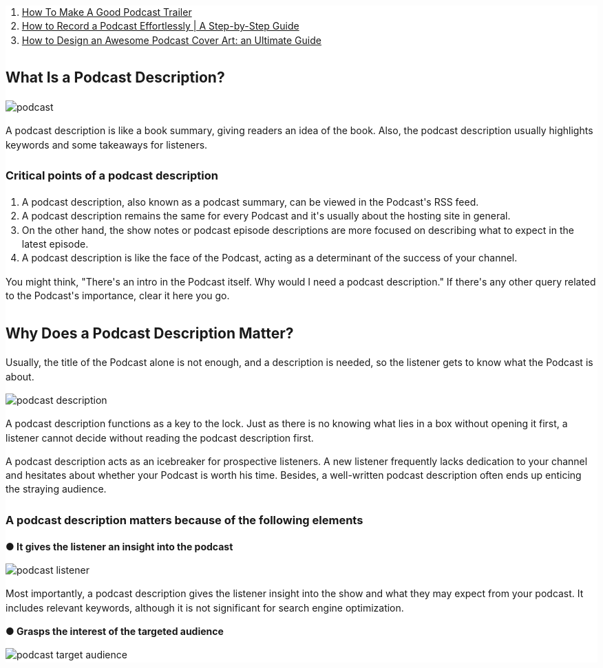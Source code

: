 1. [How To Make A Good Podcast Trailer](#part6-1)  
2. [How to Record a Podcast Effortlessly | A Step-by-Step Guide](#part6-2)  
3. [How to Design an Awesome Podcast Cover Art: an Ultimate Guide](#part6-3)

## What Is a Podcast Description?

![podcast](https://images.wondershare.com/filmora/article-images/2022/11/how-to-write-amazing-podcast-descriptions-1.jpg)

A podcast description is like a book summary, giving readers an idea of the book. Also, the podcast description usually highlights keywords and some takeaways for listeners.

### Critical points of a podcast description

1. A podcast description, also known as a podcast summary, can be viewed in the Podcast's RSS feed.
2. A podcast description remains the same for every Podcast and it's usually about the hosting site in general.
3. On the other hand, the show notes or podcast episode descriptions are more focused on describing what to expect in the latest episode.
4. A podcast description is like the face of the Podcast, acting as a determinant of the success of your channel.

You might think, "There's an intro in the Podcast itself. Why would I need a podcast description." If there's any other query related to the Podcast's importance, clear it here you go.

## Why Does a Podcast Description Matter?

Usually, the title of the Podcast alone is not enough, and a description is needed, so the listener gets to know what the Podcast is about.

![podcast description](https://images.wondershare.com/filmora/article-images/2022/11/how-to-write-amazing-podcast-descriptions-2.jpg)

A podcast description functions as a key to the lock. Just as there is no knowing what lies in a box without opening it first, a listener cannot decide without reading the podcast description first.

A podcast description acts as an icebreaker for prospective listeners. A new listener frequently lacks dedication to your channel and hesitates about whether your Podcast is worth his time. Besides, a well-written podcast description often ends up enticing the straying audience.

### A podcast description matters because of the following elements

**● It gives the listener an insight into the podcast**

![podcast listener](https://images.wondershare.com/filmora/article-images/2022/11/how-to-write-amazing-podcast-descriptions-3.jpg)

Most importantly, a podcast description gives the listener insight into the show and what they may expect from your podcast. It includes relevant keywords, although it is not significant for search engine optimization.

**● Grasps the interest of the targeted audience**

![podcast target audience](https://images.wondershare.com/filmora/article-images/2022/11/how-to-write-amazing-podcast-descriptions-4.jpg)
